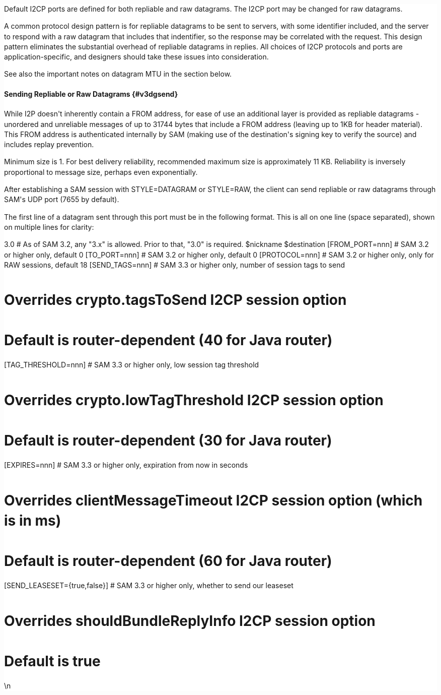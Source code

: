 Default I2CP ports are defined for both repliable and raw datagrams. The
I2CP port may be changed for raw datagrams.

A common protocol design pattern is for repliable datagrams to be sent
to servers, with some identifier included, and the server to respond
with a raw datagram that includes that indentifier, so the response may
be correlated with the request. This design pattern eliminates the
substantial overhead of repliable datagrams in replies. All choices of
I2CP protocols and ports are application-specific, and designers should
take these issues into consideration.

See also the important notes on datagram MTU in the section below.

#### Sending Repliable or Raw Datagrams {#v3dgsend}

While I2P doesn\'t inherently contain a FROM address, for ease of use an
additional layer is provided as repliable datagrams - unordered and
unreliable messages of up to 31744 bytes that include a FROM address
(leaving up to 1KB for header material). This FROM address is
authenticated internally by SAM (making use of the destination\'s
signing key to verify the source) and includes replay prevention.

Minimum size is 1. For best delivery reliability, recommended maximum
size is approximately 11 KB. Reliability is inversely proportional to
message size, perhaps even exponentially.

After establishing a SAM session with STYLE=DATAGRAM or STYLE=RAW, the
client can send repliable or raw datagrams through SAM\'s UDP port (7655
by default).

The first line of a datagram sent through this port must be in the
following format. This is all on one line (space separated), shown on
multiple lines for clarity:

 3.0 # As of SAM 3.2, any "3.x" is allowed. Prior to that, "3.0" is required.
 $nickname
 $destination
 [FROM_PORT=nnn] # SAM 3.2 or higher only, default 0
 [TO_PORT=nnn] # SAM 3.2 or higher only, default 0
 [PROTOCOL=nnn] # SAM 3.2 or higher only, only for RAW sessions, default 18
 [SEND_TAGS=nnn] # SAM 3.3 or higher only, number of session tags to send
 # Overrides crypto.tagsToSend I2CP session option
 # Default is router-dependent (40 for Java router)
 [TAG_THRESHOLD=nnn] # SAM 3.3 or higher only, low session tag threshold
 # Overrides crypto.lowTagThreshold I2CP session option
 # Default is router-dependent (30 for Java router)
 [EXPIRES=nnn] # SAM 3.3 or higher only, expiration from now in seconds
 # Overrides clientMessageTimeout I2CP session option (which is in ms)
 # Default is router-dependent (60 for Java router)
 [SEND_LEASESET={true,false}] # SAM 3.3 or higher only, whether to send our leaseset
 # Overrides shouldBundleReplyInfo I2CP session option
 # Default is true
 \n